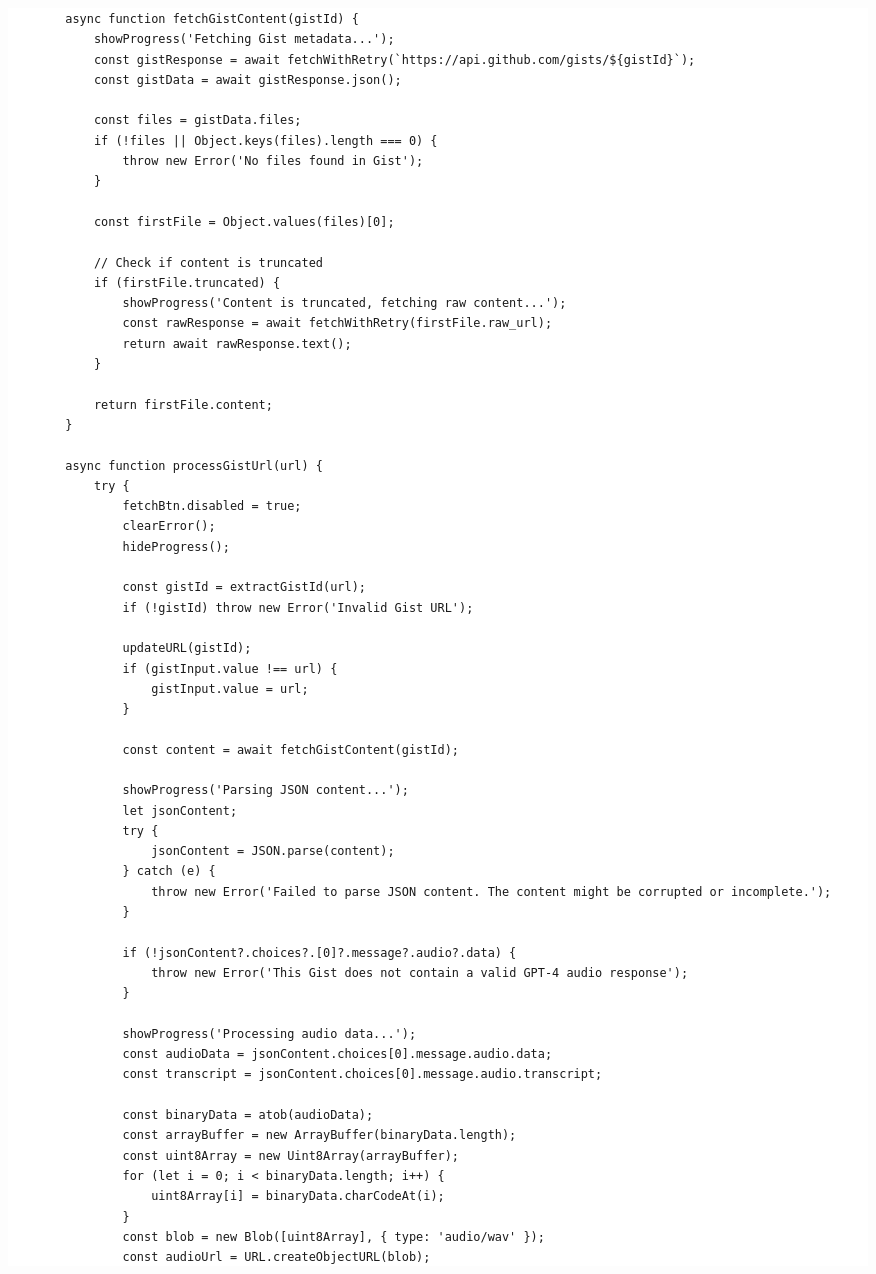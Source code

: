 ```
        async function fetchGistContent(gistId) {
            showProgress('Fetching Gist metadata...');
            const gistResponse = await fetchWithRetry(`https://api.github.com/gists/${gistId}`);
            const gistData = await gistResponse.json();
            
            const files = gistData.files;
            if (!files || Object.keys(files).length === 0) {
                throw new Error('No files found in Gist');
            }

            const firstFile = Object.values(files)[0];
            
            // Check if content is truncated
            if (firstFile.truncated) {
                showProgress('Content is truncated, fetching raw content...');
                const rawResponse = await fetchWithRetry(firstFile.raw_url);
                return await rawResponse.text();
            }
            
            return firstFile.content;
        }

        async function processGistUrl(url) {
            try {
                fetchBtn.disabled = true;
                clearError();
                hideProgress();
                
                const gistId = extractGistId(url);
                if (!gistId) throw new Error('Invalid Gist URL');

                updateURL(gistId);
                if (gistInput.value !== url) {
                    gistInput.value = url;
                }

                const content = await fetchGistContent(gistId);
                
                showProgress('Parsing JSON content...');
                let jsonContent;
                try {
                    jsonContent = JSON.parse(content);
                } catch (e) {
                    throw new Error('Failed to parse JSON content. The content might be corrupted or incomplete.');
                }

                if (!jsonContent?.choices?.[0]?.message?.audio?.data) {
                    throw new Error('This Gist does not contain a valid GPT-4 audio response');
                }

                showProgress('Processing audio data...');
                const audioData = jsonContent.choices[0].message.audio.data;
                const transcript = jsonContent.choices[0].message.audio.transcript;

                const binaryData = atob(audioData);
                const arrayBuffer = new ArrayBuffer(binaryData.length);
                const uint8Array = new Uint8Array(arrayBuffer);
                for (let i = 0; i < binaryData.length; i++) {
                    uint8Array[i] = binaryData.charCodeAt(i);
                }
                const blob = new Blob([uint8Array], { type: 'audio/wav' });
                const audioUrl = URL.createObjectURL(blob);
```